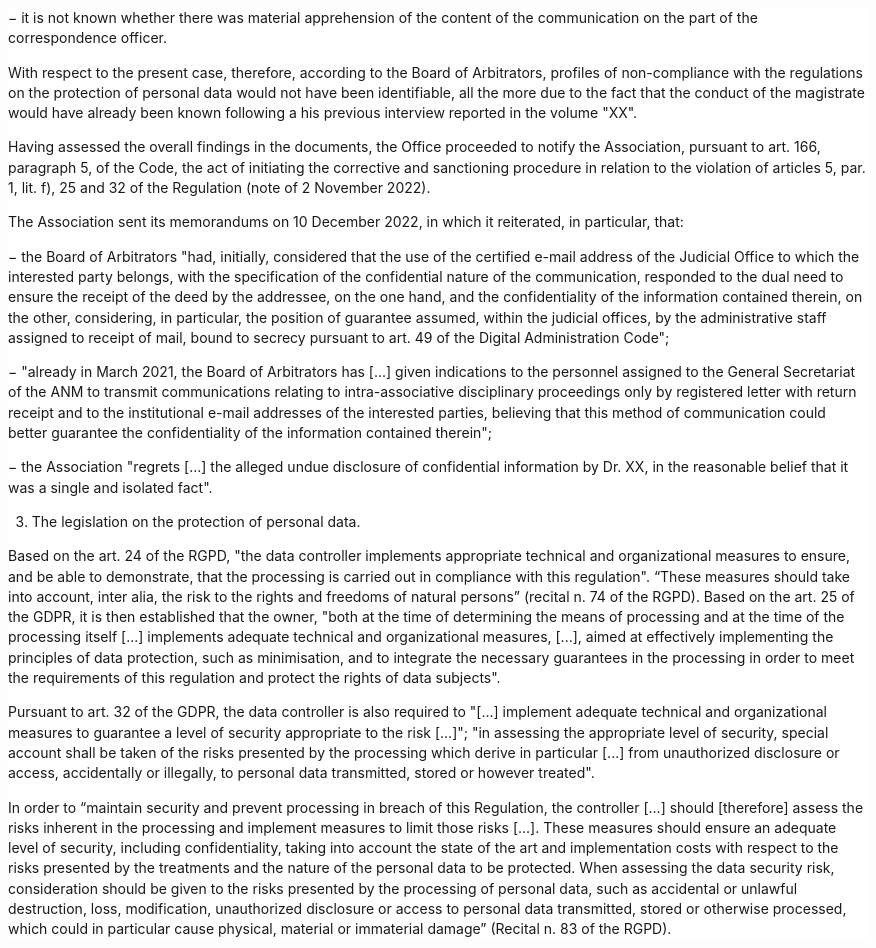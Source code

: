 − it is not known whether there was material apprehension of the content of the communication on the part of the correspondence officer.

With respect to the present case, therefore, according to the Board of Arbitrators, profiles of non-compliance with the regulations on the protection of personal data would not have been identifiable, all the more due to the fact that the conduct of the magistrate would have already been known following a his previous interview reported in the volume "XX".

Having assessed the overall findings in the documents, the Office proceeded to notify the Association, pursuant to art. 166, paragraph 5, of the Code, the act of initiating the corrective and sanctioning procedure in relation to the violation of articles 5, par. 1, lit. f), 25 and 32 of the Regulation (note of 2 November 2022).

The Association sent its memorandums on 10 December 2022, in which it reiterated, in particular, that:

− the Board of Arbitrators "had, initially, considered that the use of the certified e-mail address of the Judicial Office to which the interested party belongs, with the specification of the confidential nature of the communication, responded to the dual need to ensure the receipt of the deed by the addressee, on the one hand, and the confidentiality of the information contained therein, on the other, considering, in particular, the position of guarantee assumed, within the judicial offices, by the administrative staff assigned to receipt of mail, bound to secrecy pursuant to art. 49 of the Digital Administration Code";

− "already in March 2021, the Board of Arbitrators has \[...\] given indications to the personnel assigned to the General Secretariat of the ANM to transmit communications relating to intra-associative disciplinary proceedings only by registered letter with return receipt and to the institutional e-mail addresses of the interested parties, believing that this method of communication could better guarantee the confidentiality of the information contained therein";

− the Association "regrets \[...\] the alleged undue disclosure of confidential information by Dr. XX, in the reasonable belief that it was a single and isolated fact".

3. The legislation on the protection of personal data.

Based on the art. 24 of the RGPD, "the data controller implements appropriate technical and organizational measures to ensure, and be able to demonstrate, that the processing is carried out in compliance with this regulation". “These measures should take into account, inter alia, the risk to the rights and freedoms of natural persons” (recital n. 74 of the RGPD).
Based on the art. 25 of the GDPR, it is then established that the owner, "both at the time of determining the means of processing and at the time of the processing itself \[...\] implements adequate technical and organizational measures, \[...\], aimed at effectively implementing the principles of data protection, such as minimisation, and to integrate the necessary guarantees in the processing in order to meet the requirements of this regulation and protect the rights of data subjects".

Pursuant to art. 32 of the GDPR, the data controller is also required to "\[...\] implement adequate technical and organizational measures to guarantee a level of security appropriate to the risk \[...\]"; "in assessing the appropriate level of security, special account shall be taken of the risks presented by the processing which derive in particular \[...\] from unauthorized disclosure or access, accidentally or illegally, to personal data transmitted, stored or however treated".

In order to “maintain security and prevent processing in breach of this Regulation, the controller \[…\] should \[therefore\] assess the risks inherent in the processing and implement measures to limit those risks \[…\]. These measures should ensure an adequate level of security, including confidentiality, taking into account the state of the art and implementation costs with respect to the risks presented by the treatments and the nature of the personal data to be protected. When assessing the data security risk, consideration should be given to the risks presented by the processing of personal data, such as accidental or unlawful destruction, loss, modification, unauthorized disclosure or access to personal data transmitted, stored or otherwise processed, which could in particular cause physical, material or immaterial damage” (Recital n. 83 of the RGPD).
